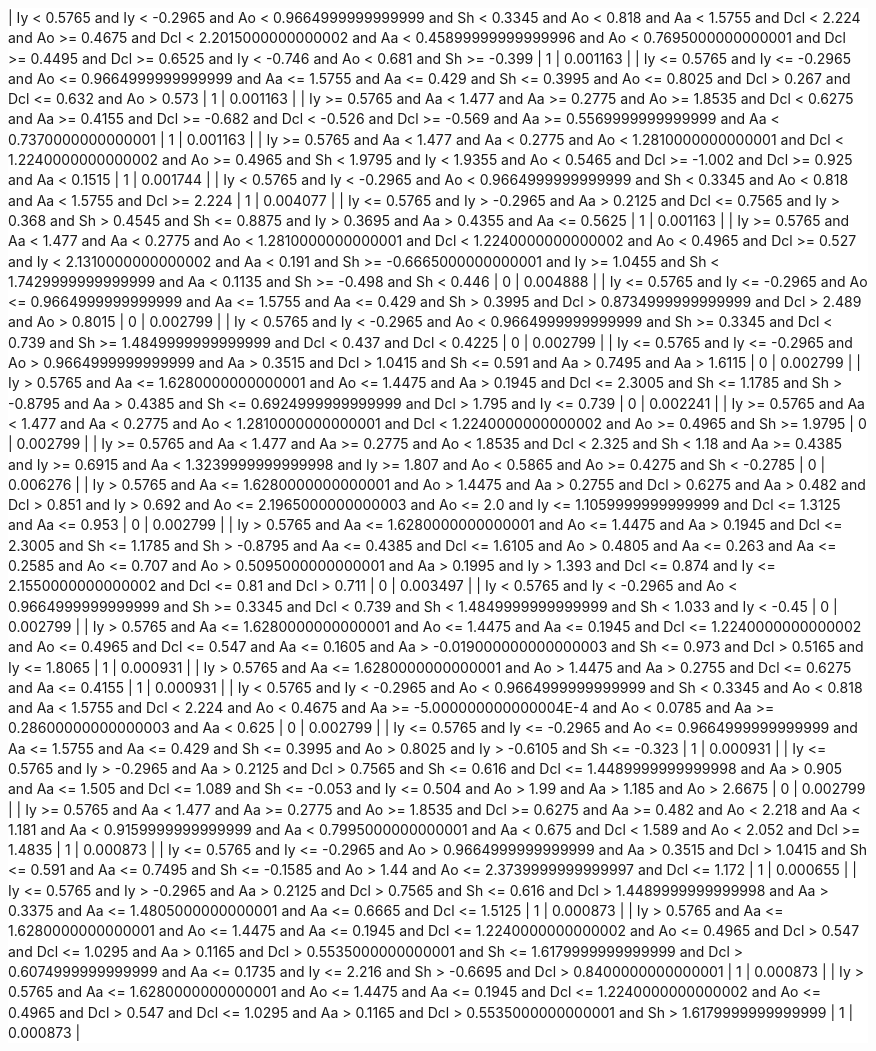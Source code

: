 | Iy < 0.5765 and Iy < -0.2965 and Ao < 0.9664999999999999 and Sh < 0.3345 and Ao < 0.818 and Aa < 1.5755 and Dcl < 2.224 and Ao >= 0.4675 and Dcl < 2.2015000000000002 and Aa < 0.45899999999999996 and Ao < 0.7695000000000001 and Dcl >= 0.4495 and Dcl >= 0.6525 and Iy < -0.746 and Ao < 0.681 and Sh >= -0.399 | 1 | 0.001163 |
| Iy <= 0.5765 and Iy <= -0.2965 and Ao <= 0.9664999999999999 and Aa <= 1.5755 and Aa <= 0.429 and Sh <= 0.3995 and Ao <= 0.8025 and Dcl > 0.267 and Dcl <= 0.632 and Ao > 0.573 | 1 | 0.001163 |
| Iy >= 0.5765 and Aa < 1.477 and Aa >= 0.2775 and Ao >= 1.8535 and Dcl < 0.6275 and Aa >= 0.4155 and Dcl >= -0.682 and Dcl < -0.526 and Dcl >= -0.569 and Aa >= 0.5569999999999999 and Aa < 0.7370000000000001 | 1 | 0.001163 |
| Iy >= 0.5765 and Aa < 1.477 and Aa < 0.2775 and Ao < 1.2810000000000001 and Dcl < 1.2240000000000002 and Ao >= 0.4965 and Sh < 1.9795 and Iy < 1.9355 and Ao < 0.5465 and Dcl >= -1.002 and Dcl >= 0.925 and Aa < 0.1515 | 1 | 0.001744 |
| Iy < 0.5765 and Iy < -0.2965 and Ao < 0.9664999999999999 and Sh < 0.3345 and Ao < 0.818 and Aa < 1.5755 and Dcl >= 2.224 | 1 | 0.004077 |
| Iy <= 0.5765 and Iy > -0.2965 and Aa > 0.2125 and Dcl <= 0.7565 and Iy > 0.368 and Sh > 0.4545 and Sh <= 0.8875 and Iy > 0.3695 and Aa > 0.4355 and Aa <= 0.5625 | 1 | 0.001163 |
| Iy >= 0.5765 and Aa < 1.477 and Aa < 0.2775 and Ao < 1.2810000000000001 and Dcl < 1.2240000000000002 and Ao < 0.4965 and Dcl >= 0.527 and Iy < 2.1310000000000002 and Aa < 0.191 and Sh >= -0.6665000000000001 and Iy >= 1.0455 and Sh < 1.7429999999999999 and Aa < 0.1135 and Sh >= -0.498 and Sh < 0.446 | 0 | 0.004888 |
| Iy <= 0.5765 and Iy <= -0.2965 and Ao <= 0.9664999999999999 and Aa <= 1.5755 and Aa <= 0.429 and Sh > 0.3995 and Dcl > 0.8734999999999999 and Dcl > 2.489 and Ao > 0.8015 | 0 | 0.002799 |
| Iy < 0.5765 and Iy < -0.2965 and Ao < 0.9664999999999999 and Sh >= 0.3345 and Dcl < 0.739 and Sh >= 1.4849999999999999 and Dcl < 0.437 and Dcl < 0.4225 | 0 | 0.002799 |
| Iy <= 0.5765 and Iy <= -0.2965 and Ao > 0.9664999999999999 and Aa > 0.3515 and Dcl > 1.0415 and Sh <= 0.591 and Aa > 0.7495 and Aa > 1.6115 | 0 | 0.002799 |
| Iy > 0.5765 and Aa <= 1.6280000000000001 and Ao <= 1.4475 and Aa > 0.1945 and Dcl <= 2.3005 and Sh <= 1.1785 and Sh > -0.8795 and Aa > 0.4385 and Sh <= 0.6924999999999999 and Dcl > 1.795 and Iy <= 0.739 | 0 | 0.002241 |
| Iy >= 0.5765 and Aa < 1.477 and Aa < 0.2775 and Ao < 1.2810000000000001 and Dcl < 1.2240000000000002 and Ao >= 0.4965 and Sh >= 1.9795 | 0 | 0.002799 |
| Iy >= 0.5765 and Aa < 1.477 and Aa >= 0.2775 and Ao < 1.8535 and Dcl < 2.325 and Sh < 1.18 and Aa >= 0.4385 and Iy >= 0.6915 and Aa < 1.3239999999999998 and Iy >= 1.807 and Ao < 0.5865 and Ao >= 0.4275 and Sh < -0.2785 | 0 | 0.006276 |
| Iy > 0.5765 and Aa <= 1.6280000000000001 and Ao > 1.4475 and Aa > 0.2755 and Dcl > 0.6275 and Aa > 0.482 and Dcl > 0.851 and Iy > 0.692 and Ao <= 2.1965000000000003 and Ao <= 2.0 and Iy <= 1.1059999999999999 and Dcl <= 1.3125 and Aa <= 0.953 | 0 | 0.002799 |
| Iy > 0.5765 and Aa <= 1.6280000000000001 and Ao <= 1.4475 and Aa > 0.1945 and Dcl <= 2.3005 and Sh <= 1.1785 and Sh > -0.8795 and Aa <= 0.4385 and Dcl <= 1.6105 and Ao > 0.4805 and Aa <= 0.263 and Aa <= 0.2585 and Ao <= 0.707 and Ao > 0.5095000000000001 and Aa > 0.1995 and Iy > 1.393 and Dcl <= 0.874 and Iy <= 2.1550000000000002 and Dcl <= 0.81 and Dcl > 0.711 | 0 | 0.003497 |
| Iy < 0.5765 and Iy < -0.2965 and Ao < 0.9664999999999999 and Sh >= 0.3345 and Dcl < 0.739 and Sh < 1.4849999999999999 and Sh < 1.033 and Iy < -0.45 | 0 | 0.002799 |
| Iy > 0.5765 and Aa <= 1.6280000000000001 and Ao <= 1.4475 and Aa <= 0.1945 and Dcl <= 1.2240000000000002 and Ao <= 0.4965 and Dcl <= 0.547 and Aa <= 0.1605 and Aa > -0.019000000000000003 and Sh <= 0.973 and Dcl > 0.5165 and Iy <= 1.8065 | 1 | 0.000931 |
| Iy > 0.5765 and Aa <= 1.6280000000000001 and Ao > 1.4475 and Aa > 0.2755 and Dcl <= 0.6275 and Aa <= 0.4155 | 1 | 0.000931 |
| Iy < 0.5765 and Iy < -0.2965 and Ao < 0.9664999999999999 and Sh < 0.3345 and Ao < 0.818 and Aa < 1.5755 and Dcl < 2.224 and Ao < 0.4675 and Aa >= -5.000000000000004E-4 and Ao < 0.0785 and Aa >= 0.28600000000000003 and Aa < 0.625 | 0 | 0.002799 |
| Iy <= 0.5765 and Iy <= -0.2965 and Ao <= 0.9664999999999999 and Aa <= 1.5755 and Aa <= 0.429 and Sh <= 0.3995 and Ao > 0.8025 and Iy > -0.6105 and Sh <= -0.323 | 1 | 0.000931 |
| Iy <= 0.5765 and Iy > -0.2965 and Aa > 0.2125 and Dcl > 0.7565 and Sh <= 0.616 and Dcl <= 1.4489999999999998 and Aa > 0.905 and Aa <= 1.505 and Dcl <= 1.089 and Sh <= -0.053 and Iy <= 0.504 and Ao > 1.99 and Aa > 1.185 and Ao > 2.6675 | 0 | 0.002799 |
| Iy >= 0.5765 and Aa < 1.477 and Aa >= 0.2775 and Ao >= 1.8535 and Dcl >= 0.6275 and Aa >= 0.482 and Ao < 2.218 and Aa < 1.181 and Aa < 0.9159999999999999 and Aa < 0.7995000000000001 and Aa < 0.675 and Dcl < 1.589 and Ao < 2.052 and Dcl >= 1.4835 | 1 | 0.000873 |
| Iy <= 0.5765 and Iy <= -0.2965 and Ao > 0.9664999999999999 and Aa > 0.3515 and Dcl > 1.0415 and Sh <= 0.591 and Aa <= 0.7495 and Sh <= -0.1585 and Ao > 1.44 and Ao <= 2.3739999999999997 and Dcl <= 1.172 | 1 | 0.000655 |
| Iy <= 0.5765 and Iy > -0.2965 and Aa > 0.2125 and Dcl > 0.7565 and Sh <= 0.616 and Dcl > 1.4489999999999998 and Aa > 0.3375 and Aa <= 1.4805000000000001 and Aa <= 0.6665 and Dcl <= 1.5125 | 1 | 0.000873 |
| Iy > 0.5765 and Aa <= 1.6280000000000001 and Ao <= 1.4475 and Aa <= 0.1945 and Dcl <= 1.2240000000000002 and Ao <= 0.4965 and Dcl > 0.547 and Dcl <= 1.0295 and Aa > 0.1165 and Dcl > 0.5535000000000001 and Sh <= 1.6179999999999999 and Dcl > 0.6074999999999999 and Aa <= 0.1735 and Iy <= 2.216 and Sh > -0.6695 and Dcl > 0.8400000000000001 | 1 | 0.000873 |
| Iy > 0.5765 and Aa <= 1.6280000000000001 and Ao <= 1.4475 and Aa <= 0.1945 and Dcl <= 1.2240000000000002 and Ao <= 0.4965 and Dcl > 0.547 and Dcl <= 1.0295 and Aa > 0.1165 and Dcl > 0.5535000000000001 and Sh > 1.6179999999999999 | 1 | 0.000873 |